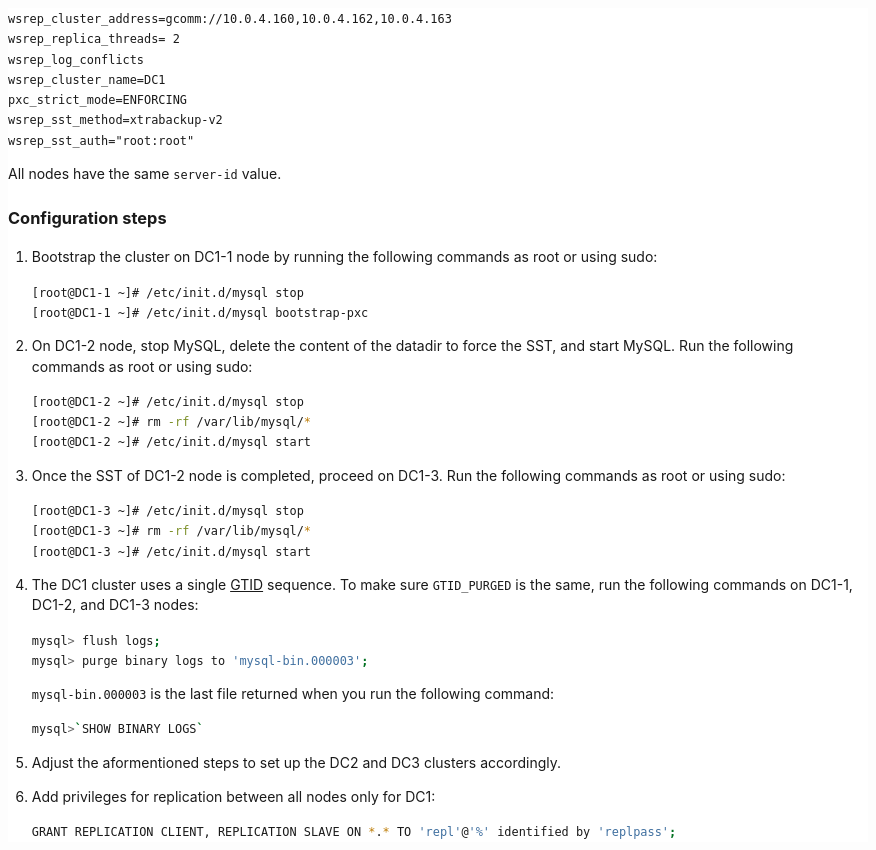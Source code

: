 ```text
wsrep_cluster_address=gcomm://10.0.4.160,10.0.4.162,10.0.4.163
wsrep_replica_threads= 2
wsrep_log_conflicts
wsrep_cluster_name=DC1
pxc_strict_mode=ENFORCING
wsrep_sst_method=xtrabackup-v2
wsrep_sst_auth="root:root"
```

All nodes have the same `server-id` value.

### Configuration steps

1. Bootstrap the cluster on DC1-1 node by running the following commands as root or using sudo:

    ```bash
    [root@DC1-1 ~]# /etc/init.d/mysql stop 
    [root@DC1-1 ~]# /etc/init.d/mysql bootstrap-pxc
    ```

2. On DC1-2 node, stop MySQL, delete the content of the datadir to force the SST, and start MySQL. Run the following commands as root or using sudo:

    ```bash
    [root@DC1-2 ~]# /etc/init.d/mysql stop
    [root@DC1-2 ~]# rm -rf /var/lib/mysql/*
    [root@DC1-2 ~]# /etc/init.d/mysql start
    ```

3. Once the SST of DC1-2 node is completed, proceed on DC1-3. Run the following commands as root or using sudo:

    ```bash
    [root@DC1-3 ~]# /etc/init.d/mysql stop
    [root@DC1-3 ~]# rm -rf /var/lib/mysql/*
    [root@DC1-3 ~]# /etc/init.d/mysql start
    ```

4. The DC1 cluster uses a single [GTID](../glossary.md#gtid) sequence. To make sure `GTID_PURGED` is the same, run the following commands on DC1-1, DC1-2, and DC1-3 nodes:

    ```bash
    mysql> flush logs;
    mysql> purge binary logs to 'mysql-bin.000003';
    ```

    `mysql-bin.000003` is the last file returned when you run the following command:
    
    ```bash
    mysql>`SHOW BINARY LOGS`
    ```

5. Adjust the aformentioned steps to set up the DC2 and DC3 clusters accordingly.
    
6. Add privileges for replication between all nodes only for DC1: 

    ```bash
    GRANT REPLICATION CLIENT, REPLICATION SLAVE ON *.* TO 'repl'@'%' identified by 'replpass';
    ```
